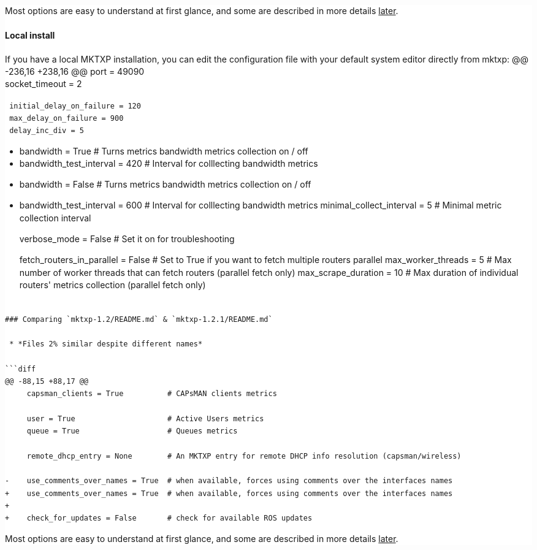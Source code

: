  Most options are easy to understand at first glance, and some are described in more details [later](https://github.com/akpw/mktxp#advanced-features).
 
 
 #### Local install
 If you have a local MKTXP installation, you can edit the configuration file with your default system editor directly from mktxp:
@@ -236,16 +238,16 @@
     port = 49090                    
     socket_timeout = 2
     
     initial_delay_on_failure = 120
     max_delay_on_failure = 900
     delay_inc_div = 5
 
-    bandwidth = True                # Turns metrics bandwidth metrics collection on / off    
-    bandwidth_test_interval = 420   # Interval for colllecting bandwidth metrics
+    bandwidth = False               # Turns metrics bandwidth metrics collection on / off    
+    bandwidth_test_interval = 600   # Interval for colllecting bandwidth metrics
     minimal_collect_interval = 5    # Minimal metric collection interval
 
     verbose_mode = False            # Set it on for troubleshooting
 
     fetch_routers_in_parallel = False   # Set to True if you want to fetch multiple routers parallel
     max_worker_threads = 5              # Max number of worker threads that can fetch routers (parallel fetch only)
     max_scrape_duration = 10            # Max duration of individual routers' metrics collection (parallel fetch only)
```

### Comparing `mktxp-1.2/README.md` & `mktxp-1.2.1/README.md`

 * *Files 2% similar despite different names*

```diff
@@ -88,15 +88,17 @@
     capsman_clients = True          # CAPsMAN clients metrics    
 
     user = True                     # Active Users metrics
     queue = True                    # Queues metrics
     
     remote_dhcp_entry = None        # An MKTXP entry for remote DHCP info resolution (capsman/wireless)
 
-    use_comments_over_names = True  # when available, forces using comments over the interfaces names 
+    use_comments_over_names = True  # when available, forces using comments over the interfaces names
+
+    check_for_updates = False       # check for available ROS updates
 ```
 
 Most options are easy to understand at first glance, and some are described in more details [later](https://github.com/akpw/mktxp#advanced-features).
 